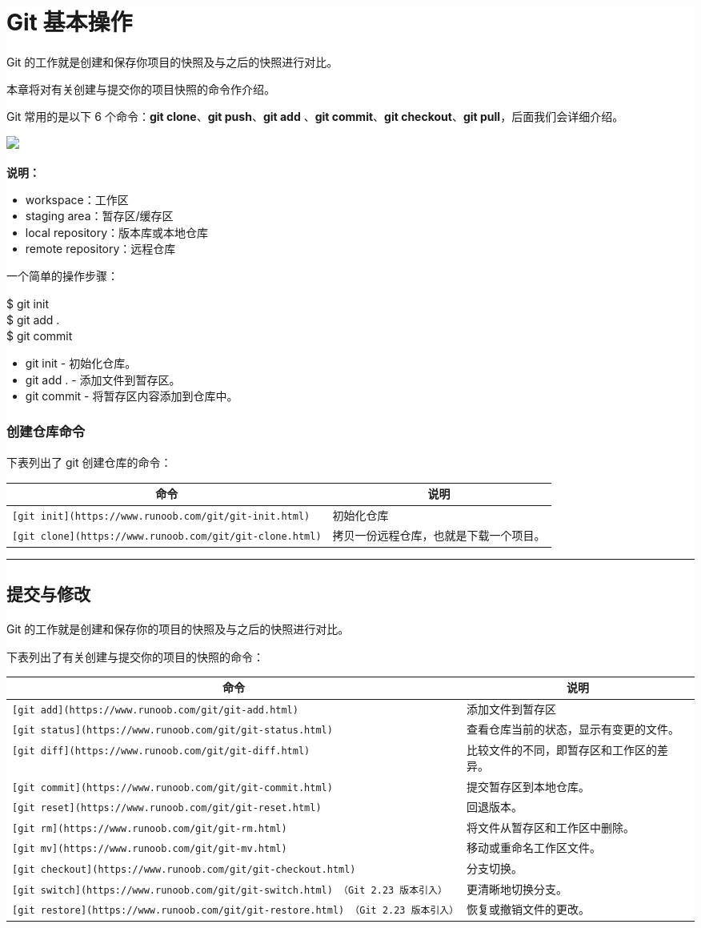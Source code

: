 # Git 基本操作

Git 的工作就是创建和保存你项目的快照及与之后的快照进行对比。

本章将对有关创建与提交你的项目快照的命令作介绍。

Git 常用的是以下 6 个命令：**git clone**、**git push**、**git add** 、**git commit**、**git checkout**、**git pull**，后面我们会详细介绍。

![](https://www.runoob.com/wp-content/uploads/2015/02/git-command.jpg)

**说明：**

- workspace：工作区
- staging area：暂存区/缓存区
- local repository：版本库或本地仓库
- remote repository：远程仓库

一个简单的操作步骤：

$ git init    
$ git add .    
$ git commit  

- git init - 初始化仓库。
- git add . - 添加文件到暂存区。
- git commit - 将暂存区内容添加到仓库中。

### 创建仓库命令

下表列出了 git 创建仓库的命令：

|命令|说明|
|---|---|
|`[git init](https://www.runoob.com/git/git-init.html)`|初始化仓库|
|`[git clone](https://www.runoob.com/git/git-clone.html)`|拷贝一份远程仓库，也就是下载一个项目。|

---

## 提交与修改

Git 的工作就是创建和保存你的项目的快照及与之后的快照进行对比。

下表列出了有关创建与提交你的项目的快照的命令：

|命令|说明|
|---|---|
|`[git add](https://www.runoob.com/git/git-add.html)`|添加文件到暂存区|
|`[git status](https://www.runoob.com/git/git-status.html)`|查看仓库当前的状态，显示有变更的文件。|
|`[git diff](https://www.runoob.com/git/git-diff.html)`|比较文件的不同，即暂存区和工作区的差异。|
|`[git commit](https://www.runoob.com/git/git-commit.html)`|提交暂存区到本地仓库。|
|`[git reset](https://www.runoob.com/git/git-reset.html)`|回退版本。|
|`[git rm](https://www.runoob.com/git/git-rm.html)`|将文件从暂存区和工作区中删除。|
|`[git mv](https://www.runoob.com/git/git-mv.html)`|移动或重命名工作区文件。|
|`[git checkout](https://www.runoob.com/git/git-checkout.html)`|分支切换。|
|`[git switch](https://www.runoob.com/git/git-switch.html) （Git 2.23 版本引入）`|更清晰地切换分支。|
|`[git restore](https://www.runoob.com/git/git-restore.html) （Git 2.23 版本引入）`|恢复或撤销文件的更改。|
